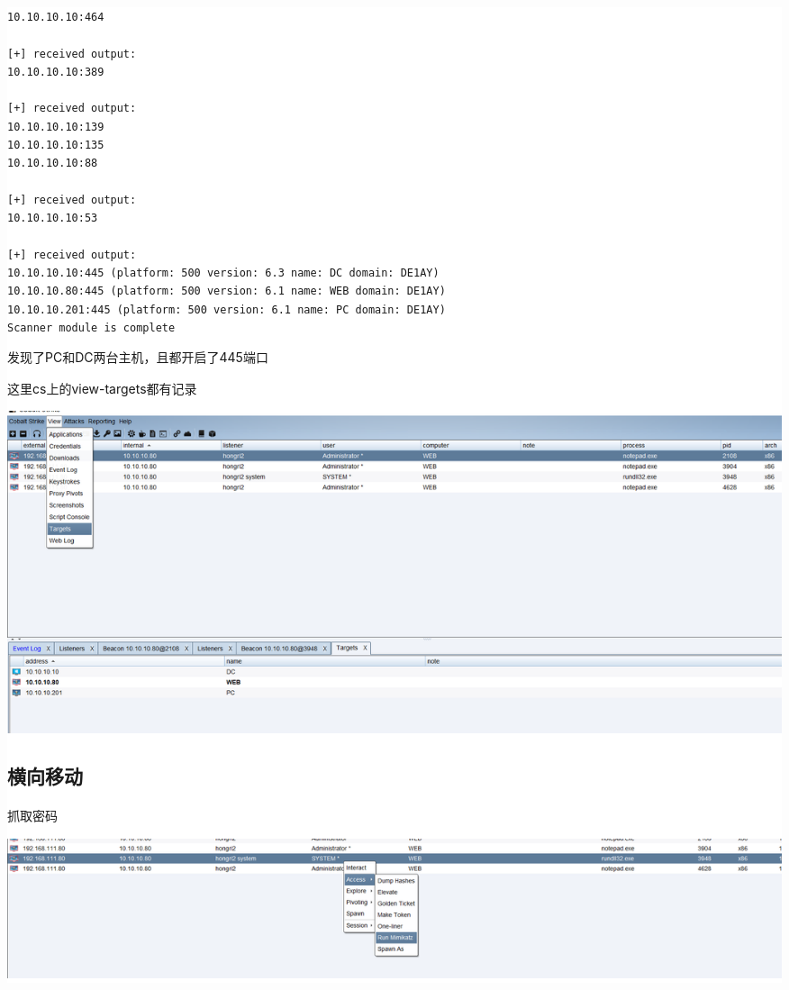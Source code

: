 ```
10.10.10.10:464

[+] received output:
10.10.10.10:389

[+] received output:
10.10.10.10:139
10.10.10.10:135
10.10.10.10:88

[+] received output:
10.10.10.10:53

[+] received output:
10.10.10.10:445 (platform: 500 version: 6.3 name: DC domain: DE1AY)
10.10.10.80:445 (platform: 500 version: 6.1 name: WEB domain: DE1AY)
10.10.10.201:445 (platform: 500 version: 6.1 name: PC domain: DE1AY)
Scanner module is complete
```

发现了PC和DC两台主机，且都开启了445端口

这里cs上的view-targets都有记录

![image-20220909131852932](images/23.png)

## 横向移动

抓取密码

![image-20220909132148685](images/24.png)
